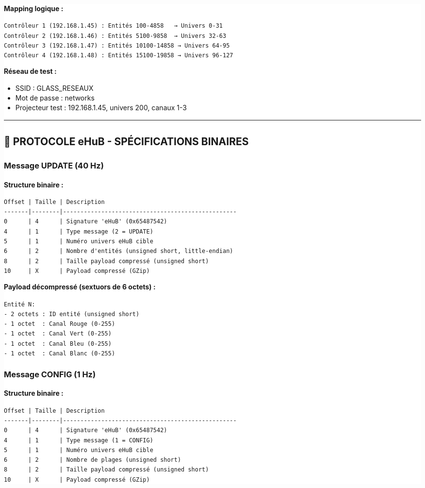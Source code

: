 **Mapping logique :**
```
Contrôleur 1 (192.168.1.45) : Entités 100-4858   → Univers 0-31
Contrôleur 2 (192.168.1.46) : Entités 5100-9858  → Univers 32-63
Contrôleur 3 (192.168.1.47) : Entités 10100-14858 → Univers 64-95
Contrôleur 4 (192.168.1.48) : Entités 15100-19858 → Univers 96-127
```

**Réseau de test :**
- SSID : GLASS_RESEAUX
- Mot de passe : networks
- Projecteur test : 192.168.1.45, univers 200, canaux 1-3

---

## 🔧 PROTOCOLE eHuB - SPÉCIFICATIONS BINAIRES

### Message UPDATE (40 Hz)

**Structure binaire :**
```
Offset | Taille | Description
-------|--------|--------------------------------------------------
0      | 4      | Signature 'eHuB' (0x65487542)
4      | 1      | Type message (2 = UPDATE)
5      | 1      | Numéro univers eHuB cible
6      | 2      | Nombre d'entités (unsigned short, little-endian)
8      | 2      | Taille payload compressé (unsigned short)
10     | X      | Payload compressé (GZip)
```

**Payload décompressé (sextuors de 6 octets) :**
```
Entité N:
- 2 octets : ID entité (unsigned short)
- 1 octet  : Canal Rouge (0-255)
- 1 octet  : Canal Vert (0-255)
- 1 octet  : Canal Bleu (0-255)
- 1 octet  : Canal Blanc (0-255)
```

### Message CONFIG (1 Hz)

**Structure binaire :**
```
Offset | Taille | Description
-------|--------|--------------------------------------------------
0      | 4      | Signature 'eHuB' (0x65487542)
4      | 1      | Type message (1 = CONFIG)
5      | 1      | Numéro univers eHuB cible
6      | 2      | Nombre de plages (unsigned short)
8      | 2      | Taille payload compressé (unsigned short)
10     | X      | Payload compressé (GZip)
```
